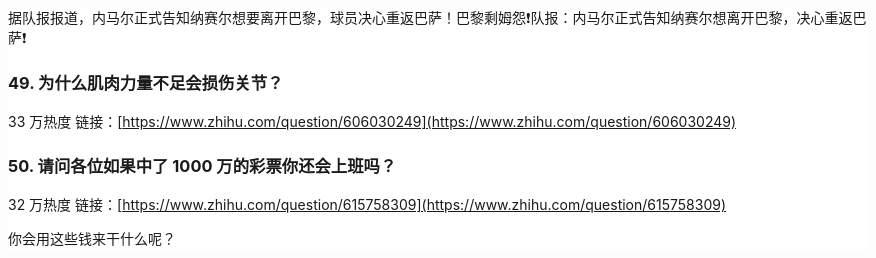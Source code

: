 据队报报道，内马尔正式告知纳赛尔想要离开巴黎，球员决心重返巴萨！巴黎剩姆怨❗队报：内马尔正式告知纳赛尔想离开巴黎，决心重返巴萨❗

### 49. 为什么肌肉力量不足会损伤关节？
33 万热度 链接：[https://www.zhihu.com/question/606030249](https://www.zhihu.com/question/606030249)



### 50. 请问各位如果中了 1000 万的彩票你还会上班吗？
32 万热度 链接：[https://www.zhihu.com/question/615758309](https://www.zhihu.com/question/615758309)

你会用这些钱来干什么呢？


